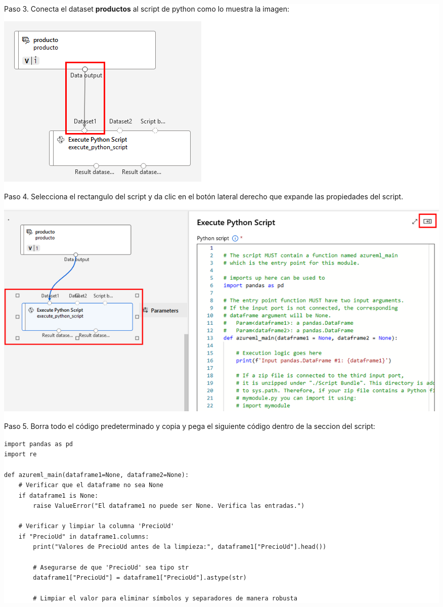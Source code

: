 Paso 3. Conecta el dataset **productos** al script de python como lo muestra la imagen:

![lab7.2-13](../images/imgl7.2/img13.png)

Paso 4. Selecciona el rectangulo del script y da clic en el botón lateral derecho que expande las propiedades del script.

![lab7.2-14](../images/imgl7.2/img14.png)

Paso 5. Borra todo el código predeterminado y copia y pega el siguiente código dentro de la seccion del script:

```
import pandas as pd
import re

def azureml_main(dataframe1=None, dataframe2=None):
    # Verificar que el dataframe no sea None
    if dataframe1 is None:
        raise ValueError("El dataframe1 no puede ser None. Verifica las entradas.")
    
    # Verificar y limpiar la columna 'PrecioUd'
    if "PrecioUd" in dataframe1.columns:
        print("Valores de PrecioUd antes de la limpieza:", dataframe1["PrecioUd"].head())

        # Asegurarse de que 'PrecioUd' sea tipo str
        dataframe1["PrecioUd"] = dataframe1["PrecioUd"].astype(str)

        # Limpiar el valor para eliminar símbolos y separadores de manera robusta
```